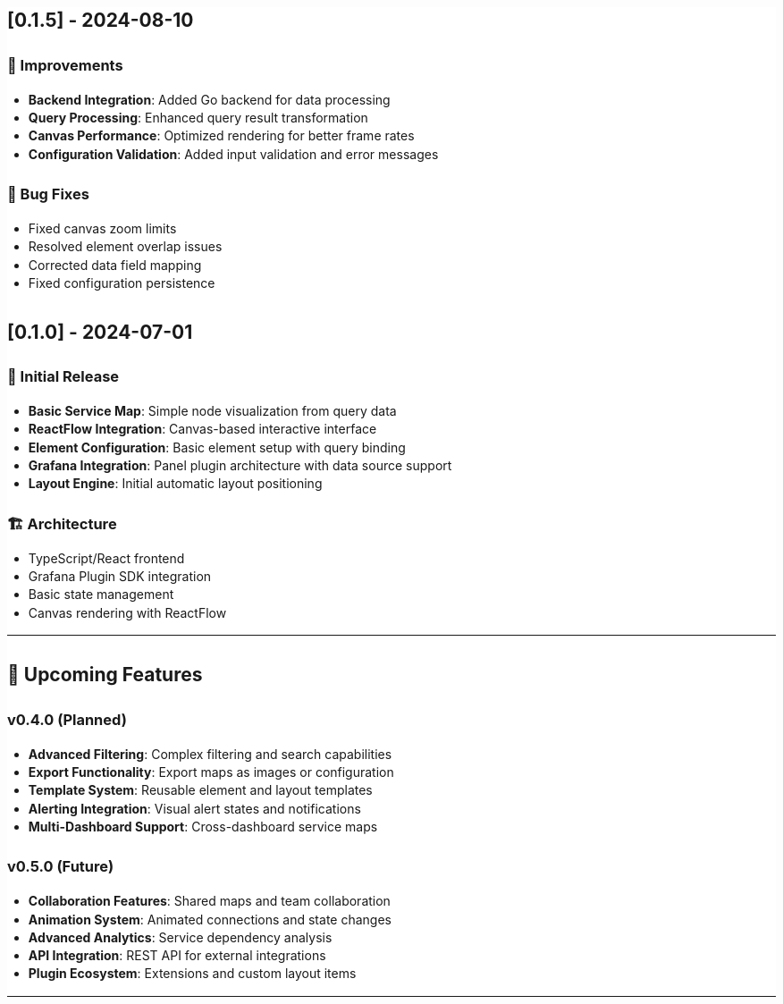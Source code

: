 ## [0.1.5] - 2024-08-10

### 🚀 Improvements
- **Backend Integration**: Added Go backend for data processing
- **Query Processing**: Enhanced query result transformation
- **Canvas Performance**: Optimized rendering for better frame rates
- **Configuration Validation**: Added input validation and error messages

### 🐛 Bug Fixes
- Fixed canvas zoom limits
- Resolved element overlap issues
- Corrected data field mapping
- Fixed configuration persistence

## [0.1.0] - 2024-07-01

### 🎉 Initial Release
- **Basic Service Map**: Simple node visualization from query data
- **ReactFlow Integration**: Canvas-based interactive interface
- **Element Configuration**: Basic element setup with query binding
- **Grafana Integration**: Panel plugin architecture with data source support
- **Layout Engine**: Initial automatic layout positioning

### 🏗️ Architecture
- TypeScript/React frontend
- Grafana Plugin SDK integration
- Basic state management
- Canvas rendering with ReactFlow

---

## 🔮 Upcoming Features

### v0.4.0 (Planned)
- **Advanced Filtering**: Complex filtering and search capabilities
- **Export Functionality**: Export maps as images or configuration
- **Template System**: Reusable element and layout templates
- **Alerting Integration**: Visual alert states and notifications
- **Multi-Dashboard Support**: Cross-dashboard service maps

### v0.5.0 (Future)
- **Collaboration Features**: Shared maps and team collaboration
- **Animation System**: Animated connections and state changes
- **Advanced Analytics**: Service dependency analysis
- **API Integration**: REST API for external integrations
- **Plugin Ecosystem**: Extensions and custom layout items

---
